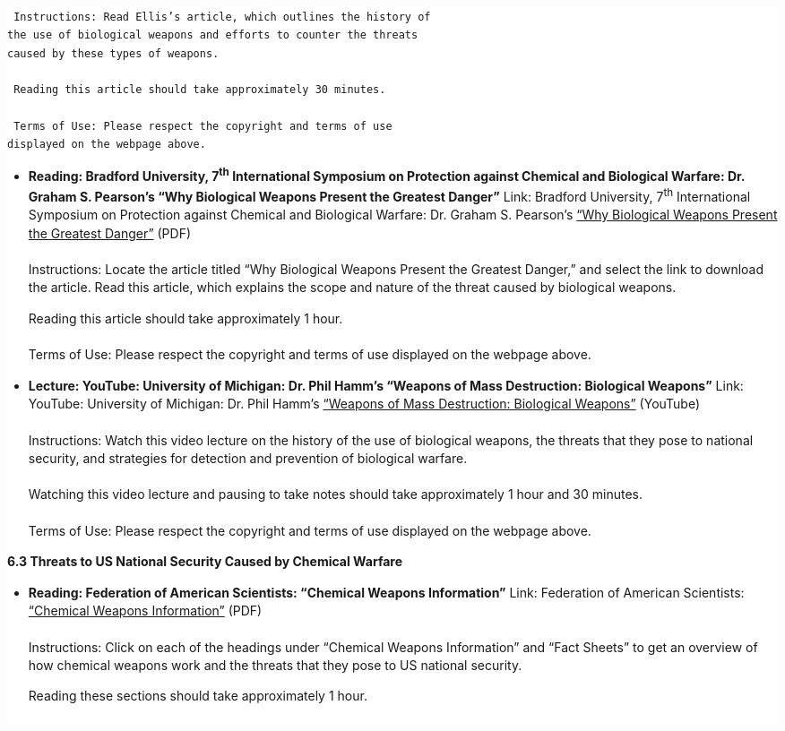      Instructions: Read Ellis’s article, which outlines the history of
    the use of biological weapons and efforts to counter the threats
    caused by these types of weapons.  
      
     Reading this article should take approximately 30 minutes.  
        
     Terms of Use: Please respect the copyright and terms of use
    displayed on the webpage above.

-   **Reading: Bradford University, 7<sup>th</sup> International
    Symposium on Protection against Chemical and Biological Warfare: Dr.
    Graham S. Pearson’s “Why Biological Weapons Present the Greatest
    Danger”**
    Link: Bradford University, 7<sup>th</sup> International Symposium on
    Protection against Chemical and Biological Warfare: Dr. Graham S.
    Pearson’s [“Why Biological Weapons Present the Greatest
    Danger”](http://www.brad.ac.uk/acad/sbtwc/other/bw-info.htm) (PDF)  
        
     Instructions: Locate the article titled “Why Biological Weapons
    Present the Greatest Danger,” and select the link to download the
    article. Read this article, which explains the scope and nature of
    the threat caused by biological weapons.  
      
     Reading this article should take approximately 1 hour.  
        
     Terms of Use: Please respect the copyright and terms of use
    displayed on the webpage above.

-   **Lecture: YouTube: University of Michigan: Dr. Phil Hamm’s “Weapons
    of Mass Destruction: Biological Weapons”**
    Link: YouTube: University of Michigan: Dr. Phil Hamm’s [“Weapons of
    Mass Destruction: Biological
    Weapons”](http://www.youtube.com/watch?v=kdHGNfVFlc8) (YouTube)  
        
     Instructions: Watch this video lecture on the history of the use of
    biological weapons, the threats that they pose to national security,
    and strategies for detection and prevention of biological warfare.  
        
     Watching this video lecture and pausing to take notes should take
    approximately 1 hour and 30 minutes.  
        
     Terms of Use: Please respect the copyright and terms of use
    displayed on the webpage above.

**6.3 Threats to US National Security Caused by Chemical Warfare** <span
id="6.3"></span> 
-   **Reading: Federation of American Scientists: “Chemical Weapons
    Information”**
    Link: Federation of American Scientists: [“Chemical Weapons
    Information”](http://www.fas.org/programs/bio/chemweapons/index.html) (PDF)  
        
     Instructions: Click on each of the headings under “Chemical Weapons
    Information” and “Fact Sheets” to get an overview of how chemical
    weapons work and the threats that they pose to US national
    security.  
      
     Reading these sections should take approximately 1 hour.  
        